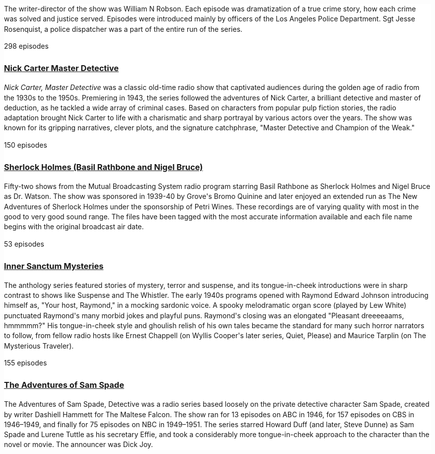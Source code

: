  The writer-director of the show was William N Robson. Each episode was dramatization of a true crime story, how each crime was solved and justice served. Episodes were introduced mainly by officers of the Los Angeles Police Department. Sgt Jesse Rosenquist, a police dispatcher was a part of the entire run of the series.

298 episodes

### [Nick Carter Master Detective](https://archive.org/details/OTRR_Nick_Carter_Master_Detective_Singles)

*Nick Carter, Master Detective* was a classic old-time radio show that captivated audiences during the golden age of radio from the 1930s to the 1950s. Premiering in 1943, the series followed the adventures of Nick Carter, a brilliant detective and master of deduction, as he tackled a wide array of criminal cases. Based on characters from popular pulp fiction stories, the radio adaptation brought Nick Carter to life with a charismatic and sharp portrayal by various actors over the years. The show was known for its gripping narratives, clever plots, and the signature catchphrase, "Master Detective and Champion of the Weak."

150 episodes

### [Sherlock Holmes (Basil Rathbone and Nigel Bruce)](https://archive.org/details/sherlockholmes_otr)

Fifty-two shows from the Mutual Broadcasting System radio program starring Basil Rathbone as Sherlock Holmes and Nigel Bruce as Dr. Watson. The show was sponsored in 1939-40 by Grove's Bromo Quinine and later enjoyed an extended run as The New Adventures of Sherlock Holmes under the sponsorship of Petri Wines. These recordings are of varying quality with most in the good to very good sound range. The files have been tagged with the most accurate information available and each file name begins with the original broadcast air date.

53 episodes

### [Inner Sanctum Mysteries](https://archive.org/details/OTRR_Inner_Sanctum_Mysteries_Singles)

The anthology series featured stories of mystery, terror and suspense, and its tongue-in-cheek introductions were in sharp contrast to shows like Suspense and The Whistler. The early 1940s programs opened with Raymond Edward Johnson introducing himself as, "Your host, Raymond," in a mocking sardonic voice. A spooky melodramatic organ score (played by Lew White) punctuated Raymond's many morbid jokes and playful puns. Raymond's closing was an elongated "Pleasant dreeeeaams, hmmmmm?" His tongue-in-cheek style and ghoulish relish of his own tales became the standard for many such horror narrators to follow, from fellow radio hosts like Ernest Chappell (on Wyllis Cooper's later series, Quiet, Please) and Maurice Tarplin (on The Mysterious Traveler).

155 episodes

### [The Adventures of Sam Spade](https://archive.org/details/OTRR_Sam_Spade_Singles)

The Adventures of Sam Spade, Detective was a radio series based loosely on the private detective character Sam Spade, created by writer Dashiell Hammett for The Maltese Falcon. The show ran for 13 episodes on ABC in 1946, for 157 episodes on CBS in 1946–1949, and finally for 75 episodes on NBC in 1949–1951. The series starred Howard Duff (and later, Steve Dunne) as Sam Spade and Lurene Tuttle as his secretary Effie, and took a considerably more tongue-in-cheek approach to the character than the novel or movie. The announcer was Dick Joy.

